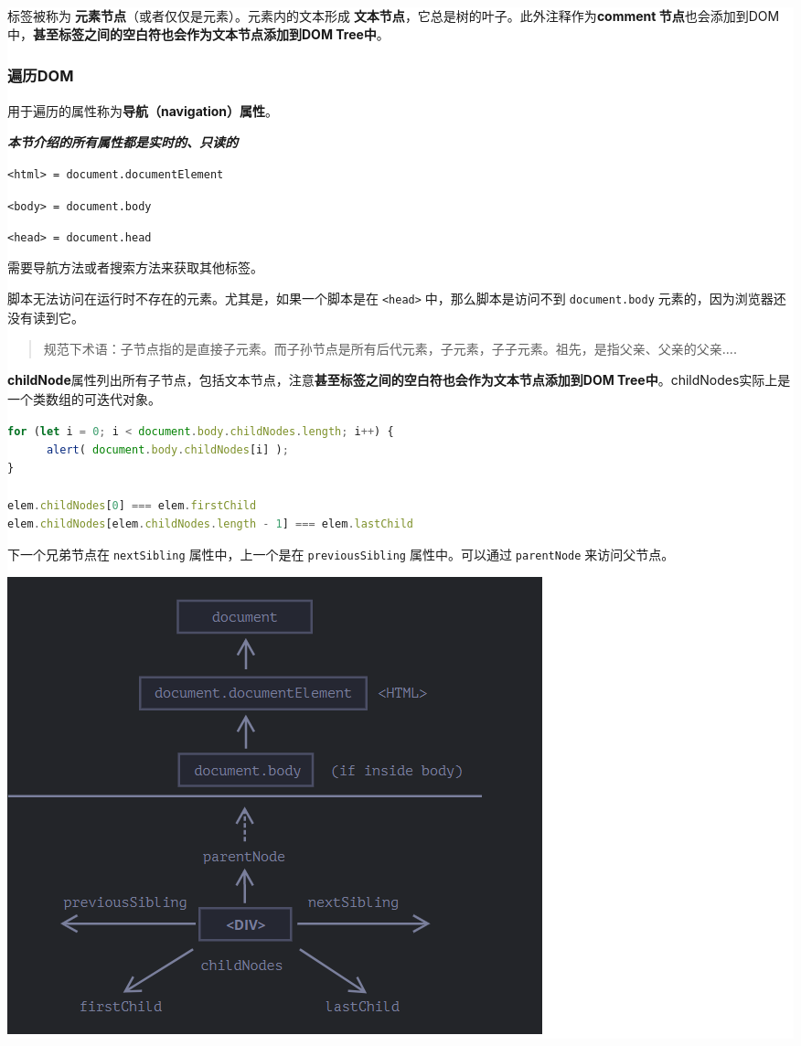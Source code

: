 标签被称为 **元素节点**（或者仅仅是元素）。元素内的文本形成 **文本节点**，它总是树的叶子。此外注释作为**comment 节点**也会添加到DOM中，**甚至标签之间的空白符也会作为文本节点添加到DOM Tree中**。



### 遍历DOM

用于遍历的属性称为**导航（navigation）属性**。

***本节介绍的所有属性都是实时的、只读的***

`<html> = document.documentElement`

`<body> = document.body`

`<head> = document.head`

需要导航方法或者搜索方法来获取其他标签。

脚本无法访问在运行时不存在的元素。尤其是，如果一个脚本是在 `<head>` 中，那么脚本是访问不到 `document.body` 元素的，因为浏览器还没有读到它。

> 规范下术语：子节点指的是直接子元素。而子孙节点是所有后代元素，子元素，子子元素。祖先，是指父亲、父亲的父亲....

**childNode**属性列出所有子节点，包括文本节点，注意**甚至标签之间的空白符也会作为文本节点添加到DOM Tree中**。childNodes实际上是一个类数组的可迭代对象。

~~~javascript
for (let i = 0; i < document.body.childNodes.length; i++) {
      alert( document.body.childNodes[i] ); 
}

elem.childNodes[0] === elem.firstChild
elem.childNodes[elem.childNodes.length - 1] === elem.lastChild
~~~

下一个兄弟节点在 `nextSibling` 属性中，上一个是在 `previousSibling` 属性中。可以通过 `parentNode` 来访问父节点。

![](figure/遍历DOM.png)
